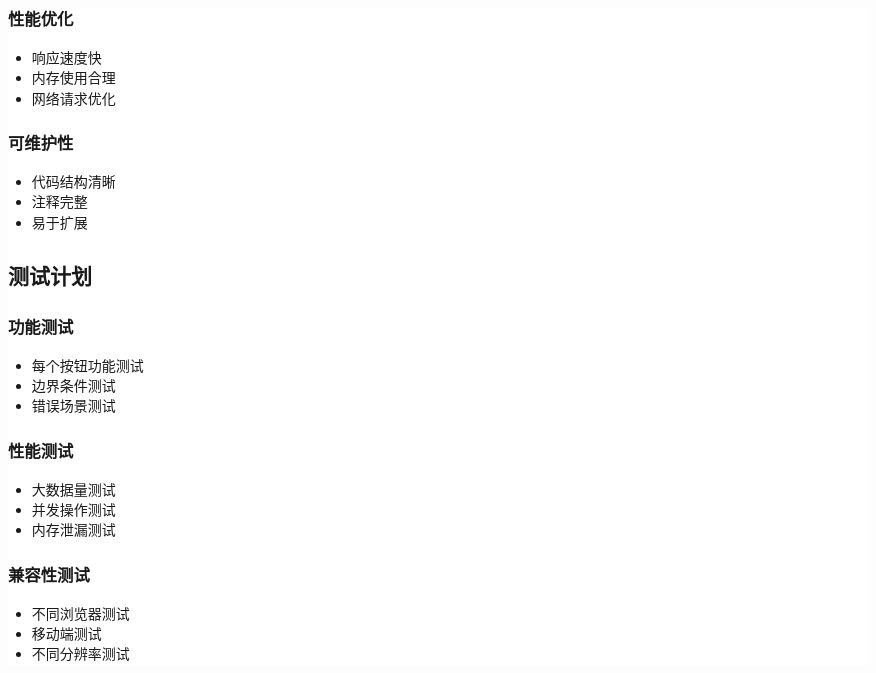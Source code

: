 ### 性能优化
- 响应速度快
- 内存使用合理
- 网络请求优化

### 可维护性
- 代码结构清晰
- 注释完整
- 易于扩展

## 测试计划

### 功能测试
- 每个按钮功能测试
- 边界条件测试
- 错误场景测试

### 性能测试
- 大数据量测试
- 并发操作测试
- 内存泄漏测试

### 兼容性测试
- 不同浏览器测试
- 移动端测试
- 不同分辨率测试
